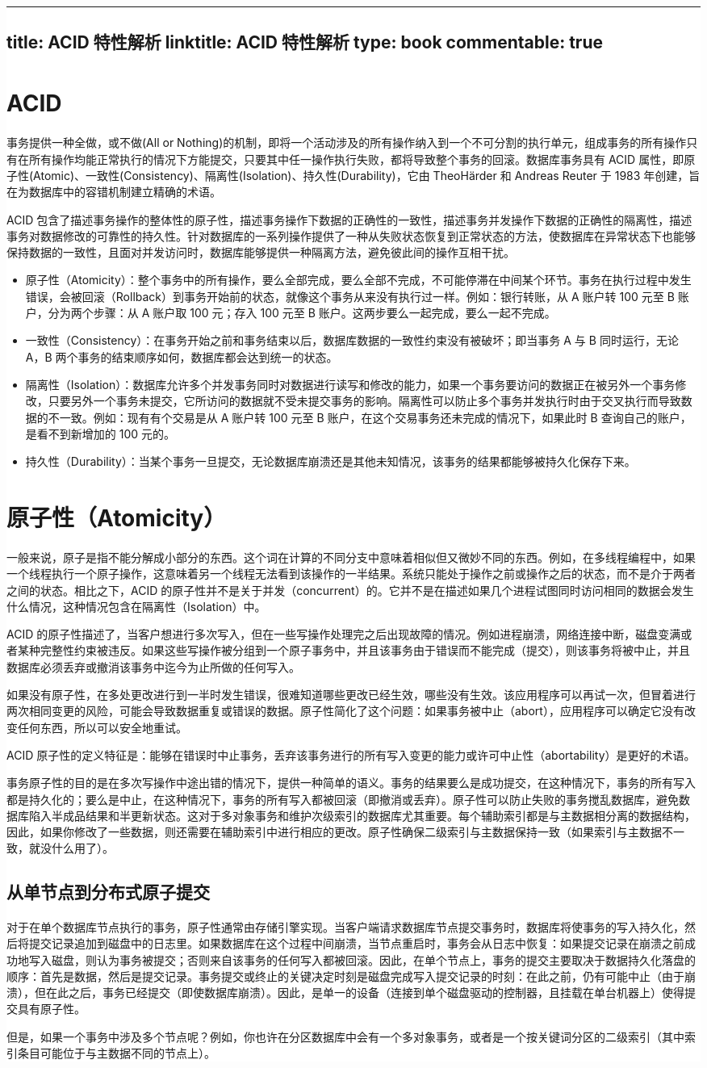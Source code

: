 
---
title: ACID 特性解析
linktitle: ACID 特性解析
type: book
commentable: true
---

# ACID

事务提供一种全做，或不做(All or Nothing)的机制，即将一个活动涉及的所有操作纳入到一个不可分割的执行单元，组成事务的所有操作只有在所有操作均能正常执行的情况下方能提交，只要其中任一操作执行失败，都将导致整个事务的回滚。数据库事务具有 ACID 属性，即原子性(Atomic)、一致性(Consistency)、隔离性(Isolation)、持久性(Durability)，它由 TheoHärder 和 Andreas Reuter 于 1983 年创建，旨在为数据库中的容错机制建立精确的术语。

ACID 包含了描述事务操作的整体性的原子性，描述事务操作下数据的正确性的一致性，描述事务并发操作下数据的正确性的隔离性，描述事务对数据修改的可靠性的持久性。针对数据库的一系列操作提供了一种从失败状态恢复到正常状态的方法，使数据库在异常状态下也能够保持数据的一致性，且面对并发访问时，数据库能够提供一种隔离方法，避免彼此间的操作互相干扰。

- 原子性（Atomicity）：整个事务中的所有操作，要么全部完成，要么全部不完成，不可能停滞在中间某个环节。事务在执行过程中发生错误，会被回滚（Rollback）到事务开始前的状态，就像这个事务从来没有执行过一样。例如：银行转账，从 A 账户转 100 元至 B 账户，分为两个步骤：从 A 账户取 100 元；存入 100 元至 B 账户。这两步要么一起完成，要么一起不完成。

- 一致性（Consistency）：在事务开始之前和事务结束以后，数据库数据的一致性约束没有被破坏；即当事务 A 与 B 同时运行，无论 A，B 两个事务的结束顺序如何，数据库都会达到统一的状态。

- 隔离性（Isolation）：数据库允许多个并发事务同时对数据进行读写和修改的能力，如果一个事务要访问的数据正在被另外一个事务修改，只要另外一个事务未提交，它所访问的数据就不受未提交事务的影响。隔离性可以防止多个事务并发执行时由于交叉执行而导致数据的不一致。例如：现有有个交易是从 A 账户转 100 元至 B 账户，在这个交易事务还未完成的情况下，如果此时 B 查询自己的账户，是看不到新增加的 100 元的。

- 持久性（Durability）：当某个事务一旦提交，无论数据库崩溃还是其他未知情况，该事务的结果都能够被持久化保存下来。

# 原子性（Atomicity）

一般来说，原子是指不能分解成小部分的东西。这个词在计算的不同分支中意味着相似但又微妙不同的东西。例如，在多线程编程中，如果一个线程执行一个原子操作，这意味着另一个线程无法看到该操作的一半结果。系统只能处于操作之前或操作之后的状态，而不是介于两者之间的状态。相比之下，ACID 的原子性并不是关于并发（concurrent）的。它并不是在描述如果几个进程试图同时访问相同的数据会发生什么情况，这种情况包含在隔离性（Isolation）中。

ACID 的原子性描述了，当客户想进行多次写入，但在一些写操作处理完之后出现故障的情况。例如进程崩溃，网络连接中断，磁盘变满或者某种完整性约束被违反。如果这些写操作被分组到一个原子事务中，并且该事务由于错误而不能完成（提交），则该事务将被中止，并且数据库必须丢弃或撤消该事务中迄今为止所做的任何写入。

如果没有原子性，在多处更改进行到一半时发生错误，很难知道哪些更改已经生效，哪些没有生效。该应用程序可以再试一次，但冒着进行两次相同变更的风险，可能会导致数据重复或错误的数据。原子性简化了这个问题：如果事务被中止（abort），应用程序可以确定它没有改变任何东西，所以可以安全地重试。

ACID 原子性的定义特征是：能够在错误时中止事务，丢弃该事务进行的所有写入变更的能力或许可中止性（abortability）是更好的术语。

事务原子性的目的是在多次写操作中途出错的情况下，提供一种简单的语义。事务的结果要么是成功提交，在这种情况下，事务的所有写入都是持久化的；要么是中止，在这种情况下，事务的所有写入都被回滚（即撤消或丢弃）。原子性可以防止失败的事务搅乱数据库，避免数据库陷入半成品结果和半更新状态。这对于多对象事务和维护次级索引的数据库尤其重要。每个辅助索引都是与主数据相分离的数据结构，因此，如果你修改了一些数据，则还需要在辅助索引中进行相应的更改。原子性确保二级索引与主数据保持一致（如果索引与主数据不一致，就没什么用了）。

## 从单节点到分布式原子提交

对于在单个数据库节点执行的事务，原子性通常由存储引擎实现。当客户端请求数据库节点提交事务时，数据库将使事务的写入持久化，然后将提交记录追加到磁盘中的日志里。如果数据库在这个过程中间崩溃，当节点重启时，事务会从日志中恢复：如果提交记录在崩溃之前成功地写入磁盘，则认为事务被提交；否则来自该事务的任何写入都被回滚。因此，在单个节点上，事务的提交主要取决于数据持久化落盘的顺序：首先是数据，然后是提交记录。事务提交或终止的关键决定时刻是磁盘完成写入提交记录的时刻：在此之前，仍有可能中止（由于崩溃），但在此之后，事务已经提交（即使数据库崩溃）。因此，是单一的设备（连接到单个磁盘驱动的控制器，且挂载在单台机器上）使得提交具有原子性。

但是，如果一个事务中涉及多个节点呢？例如，你也许在分区数据库中会有一个多对象事务，或者是一个按关键词分区的二级索引（其中索引条目可能位于与主数据不同的节点上）。
